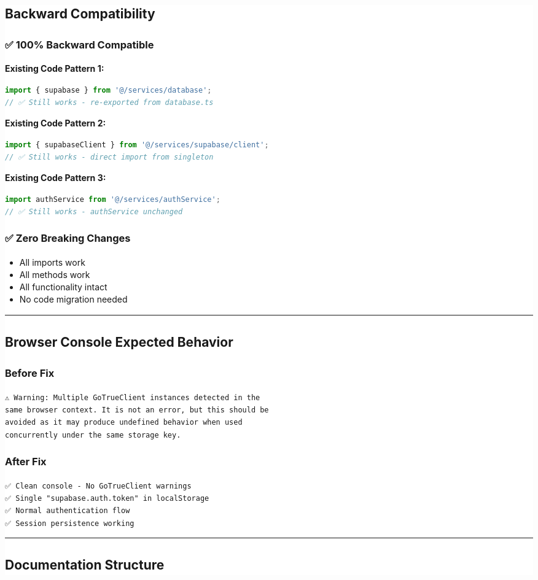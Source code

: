 
## Backward Compatibility

### ✅ 100% Backward Compatible

**Existing Code Pattern 1:**
```typescript
import { supabase } from '@/services/database';
// ✅ Still works - re-exported from database.ts
```

**Existing Code Pattern 2:**
```typescript
import { supabaseClient } from '@/services/supabase/client';
// ✅ Still works - direct import from singleton
```

**Existing Code Pattern 3:**
```typescript
import authService from '@/services/authService';
// ✅ Still works - authService unchanged
```

### ✅ Zero Breaking Changes
- All imports work
- All methods work
- All functionality intact
- No code migration needed

---

## Browser Console Expected Behavior

### Before Fix
```
⚠️ Warning: Multiple GoTrueClient instances detected in the 
same browser context. It is not an error, but this should be 
avoided as it may produce undefined behavior when used 
concurrently under the same storage key.
```

### After Fix
```
✅ Clean console - No GoTrueClient warnings
✅ Single "supabase.auth.token" in localStorage
✅ Normal authentication flow
✅ Session persistence working
```

---

## Documentation Structure
